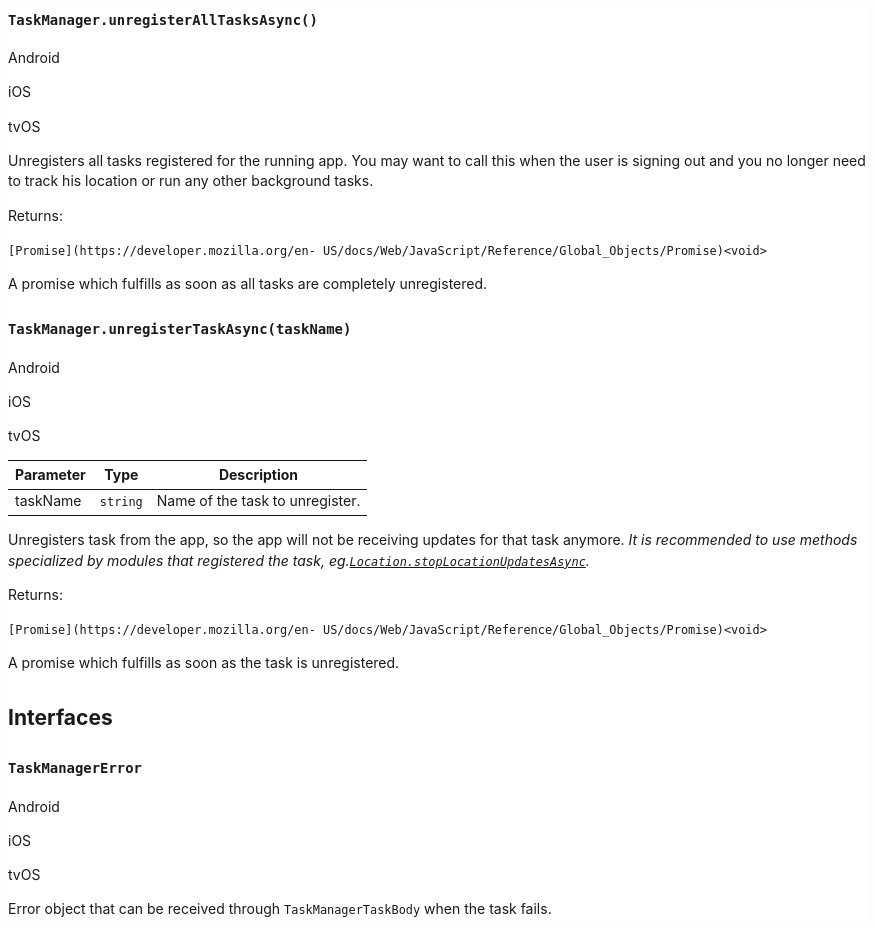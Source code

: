 ### `TaskManager.unregisterAllTasksAsync()`

Android

iOS

tvOS

Unregisters all tasks registered for the running app. You may want to call
this when the user is signing out and you no longer need to track his location
or run any other background tasks.

Returns:

`[Promise](https://developer.mozilla.org/en-
US/docs/Web/JavaScript/Reference/Global_Objects/Promise)<void>`

A promise which fulfills as soon as all tasks are completely unregistered.

### `TaskManager.unregisterTaskAsync(taskName)`

Android

iOS

tvOS

Parameter| Type| Description  
---|---|---  
taskName| `string`| Name of the task to unregister.  
  
  

Unregisters task from the app, so the app will not be receiving updates for
that task anymore. _It is recommended to use methods specialized by modules
that registered the task,
eg.[`Location.stopLocationUpdatesAsync`](/versions/latest/sdk/location#expolocationstoplocationupdatesasynctaskname)._

Returns:

`[Promise](https://developer.mozilla.org/en-
US/docs/Web/JavaScript/Reference/Global_Objects/Promise)<void>`

A promise which fulfills as soon as the task is unregistered.

## Interfaces

### `TaskManagerError`

Android

iOS

tvOS

Error object that can be received through `TaskManagerTaskBody` when the task
fails.

